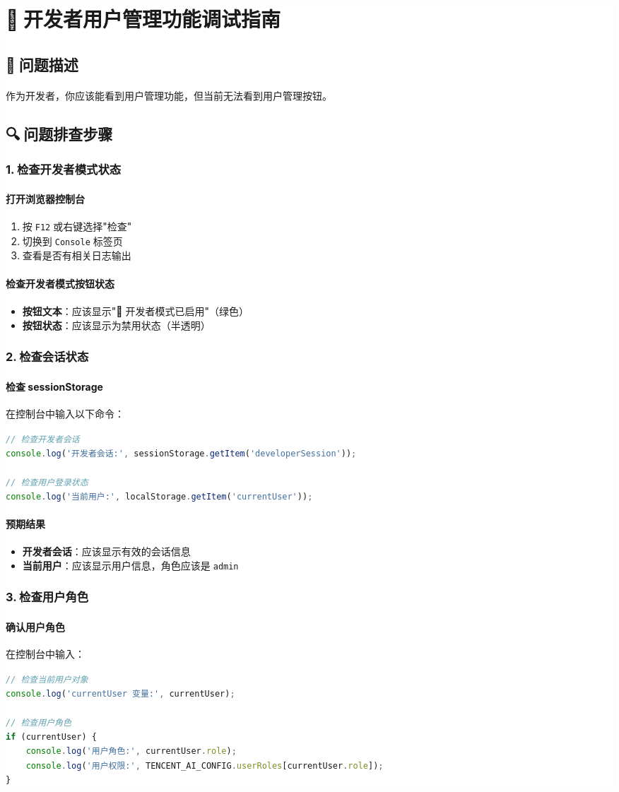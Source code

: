 # 🔧 开发者用户管理功能调试指南

## 🎯 问题描述

作为开发者，你应该能看到用户管理功能，但当前无法看到用户管理按钮。

## 🔍 问题排查步骤

### 1. **检查开发者模式状态**

#### 打开浏览器控制台
1. 按 `F12` 或右键选择"检查"
2. 切换到 `Console` 标签页
3. 查看是否有相关日志输出

#### 检查开发者模式按钮状态
- **按钮文本**：应该显示"🔧 开发者模式已启用"（绿色）
- **按钮状态**：应该显示为禁用状态（半透明）

### 2. **检查会话状态**

#### 检查 sessionStorage
在控制台中输入以下命令：
```javascript
// 检查开发者会话
console.log('开发者会话:', sessionStorage.getItem('developerSession'));

// 检查用户登录状态
console.log('当前用户:', localStorage.getItem('currentUser'));
```

#### 预期结果
- **开发者会话**：应该显示有效的会话信息
- **当前用户**：应该显示用户信息，角色应该是 `admin`

### 3. **检查用户角色**

#### 确认用户角色
在控制台中输入：
```javascript
// 检查当前用户对象
console.log('currentUser 变量:', currentUser);

// 检查用户角色
if (currentUser) {
    console.log('用户角色:', currentUser.role);
    console.log('用户权限:', TENCENT_AI_CONFIG.userRoles[currentUser.role]);
}
```

